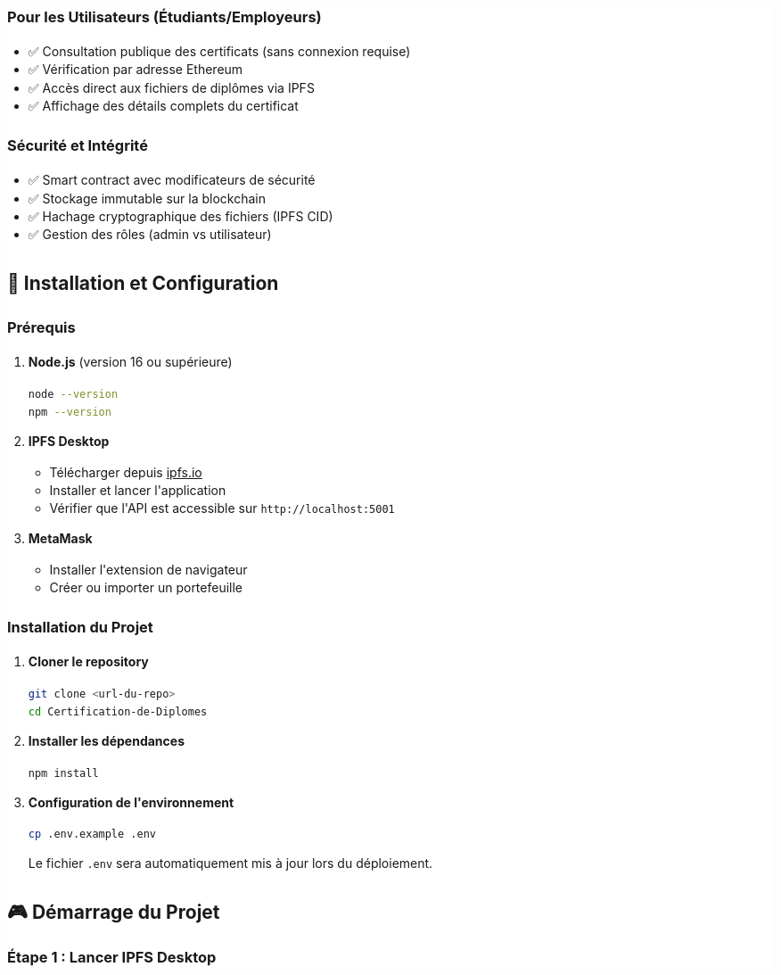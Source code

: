 ### Pour les Utilisateurs (Étudiants/Employeurs)
- ✅ Consultation publique des certificats (sans connexion requise)
- ✅ Vérification par adresse Ethereum
- ✅ Accès direct aux fichiers de diplômes via IPFS
- ✅ Affichage des détails complets du certificat

### Sécurité et Intégrité
- ✅ Smart contract avec modificateurs de sécurité
- ✅ Stockage immutable sur la blockchain
- ✅ Hachage cryptographique des fichiers (IPFS CID)
- ✅ Gestion des rôles (admin vs utilisateur)

## 🚀 Installation et Configuration

### Prérequis

1. **Node.js** (version 16 ou supérieure)
   ```bash
   node --version
   npm --version
   ```

2. **IPFS Desktop**
   - Télécharger depuis [ipfs.io](https://ipfs.io/)
   - Installer et lancer l'application
   - Vérifier que l'API est accessible sur `http://localhost:5001`

3. **MetaMask**
   - Installer l'extension de navigateur
   - Créer ou importer un portefeuille

### Installation du Projet

1. **Cloner le repository**
   ```bash
   git clone <url-du-repo>
   cd Certification-de-Diplomes
   ```

2. **Installer les dépendances**
   ```bash
   npm install
   ```

3. **Configuration de l'environnement**
   ```bash
   cp .env.example .env
   ```
   Le fichier `.env` sera automatiquement mis à jour lors du déploiement.

## 🎮 Démarrage du Projet

### Étape 1 : Lancer IPFS Desktop
